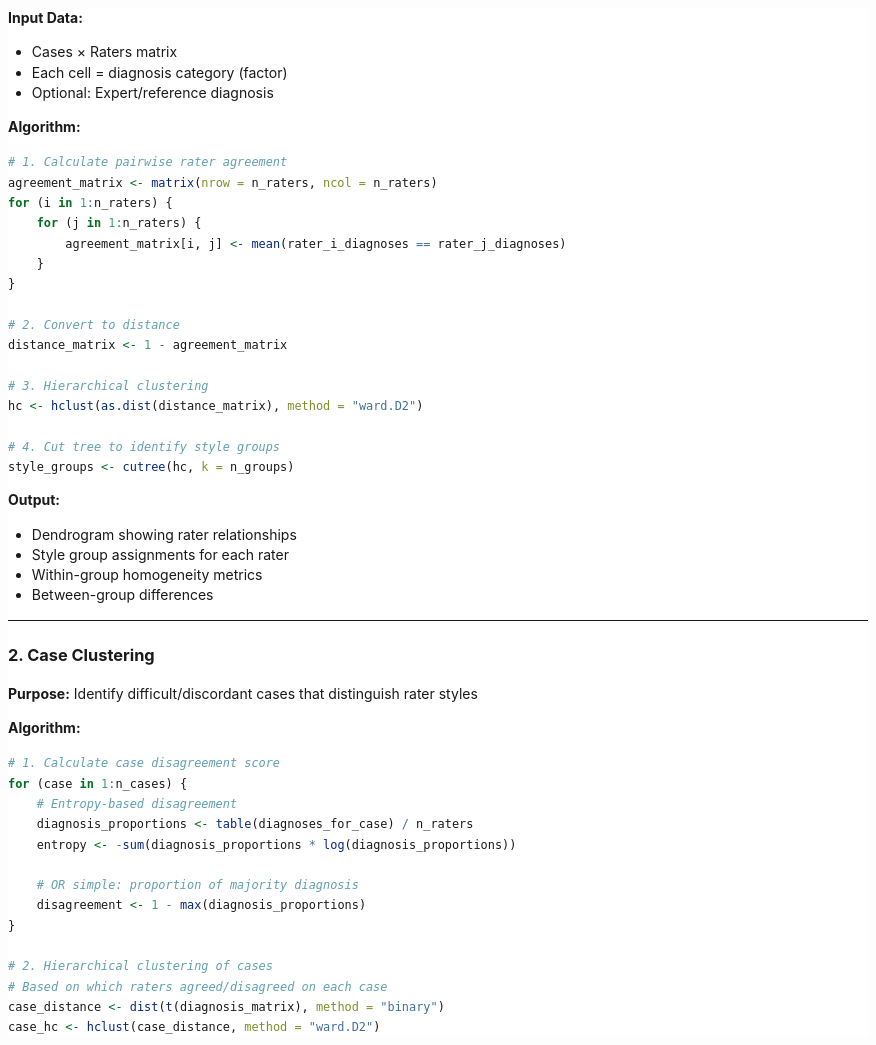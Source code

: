 **Input Data:**
- Cases × Raters matrix
- Each cell = diagnosis category (factor)
- Optional: Expert/reference diagnosis

**Algorithm:**
```r
# 1. Calculate pairwise rater agreement
agreement_matrix <- matrix(nrow = n_raters, ncol = n_raters)
for (i in 1:n_raters) {
    for (j in 1:n_raters) {
        agreement_matrix[i, j] <- mean(rater_i_diagnoses == rater_j_diagnoses)
    }
}

# 2. Convert to distance
distance_matrix <- 1 - agreement_matrix

# 3. Hierarchical clustering
hc <- hclust(as.dist(distance_matrix), method = "ward.D2")

# 4. Cut tree to identify style groups
style_groups <- cutree(hc, k = n_groups)
```

**Output:**
- Dendrogram showing rater relationships
- Style group assignments for each rater
- Within-group homogeneity metrics
- Between-group differences

---

### 2. Case Clustering

**Purpose:** Identify difficult/discordant cases that distinguish rater styles

**Algorithm:**
```r
# 1. Calculate case disagreement score
for (case in 1:n_cases) {
    # Entropy-based disagreement
    diagnosis_proportions <- table(diagnoses_for_case) / n_raters
    entropy <- -sum(diagnosis_proportions * log(diagnosis_proportions))

    # OR simple: proportion of majority diagnosis
    disagreement <- 1 - max(diagnosis_proportions)
}

# 2. Hierarchical clustering of cases
# Based on which raters agreed/disagreed on each case
case_distance <- dist(t(diagnosis_matrix), method = "binary")
case_hc <- hclust(case_distance, method = "ward.D2")
```
